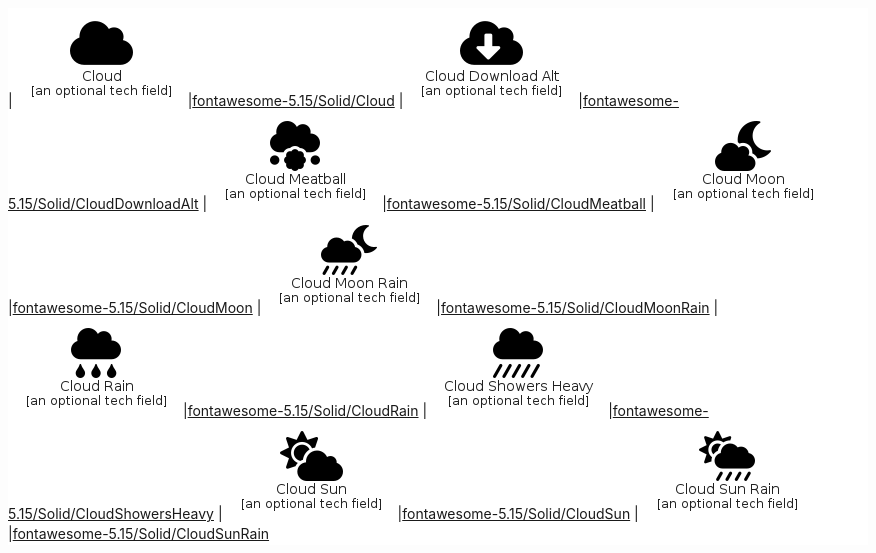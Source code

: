 |![Cloud](../fontawesome-5.15/Solid/Cloud.element.png)|[fontawesome-5.15/Solid/Cloud](../fontawesome-5.15/Solid/Cloud.md)
|![CloudDownloadAlt](../fontawesome-5.15/Solid/CloudDownloadAlt.element.png)|[fontawesome-5.15/Solid/CloudDownloadAlt](../fontawesome-5.15/Solid/CloudDownloadAlt.md)
|![CloudMeatball](../fontawesome-5.15/Solid/CloudMeatball.element.png)|[fontawesome-5.15/Solid/CloudMeatball](../fontawesome-5.15/Solid/CloudMeatball.md)
|![CloudMoon](../fontawesome-5.15/Solid/CloudMoon.element.png)|[fontawesome-5.15/Solid/CloudMoon](../fontawesome-5.15/Solid/CloudMoon.md)
|![CloudMoonRain](../fontawesome-5.15/Solid/CloudMoonRain.element.png)|[fontawesome-5.15/Solid/CloudMoonRain](../fontawesome-5.15/Solid/CloudMoonRain.md)
|![CloudRain](../fontawesome-5.15/Solid/CloudRain.element.png)|[fontawesome-5.15/Solid/CloudRain](../fontawesome-5.15/Solid/CloudRain.md)
|![CloudShowersHeavy](../fontawesome-5.15/Solid/CloudShowersHeavy.element.png)|[fontawesome-5.15/Solid/CloudShowersHeavy](../fontawesome-5.15/Solid/CloudShowersHeavy.md)
|![CloudSun](../fontawesome-5.15/Solid/CloudSun.element.png)|[fontawesome-5.15/Solid/CloudSun](../fontawesome-5.15/Solid/CloudSun.md)
|![CloudSunRain](../fontawesome-5.15/Solid/CloudSunRain.element.png)|[fontawesome-5.15/Solid/CloudSunRain](../fontawesome-5.15/Solid/CloudSunRain.md)